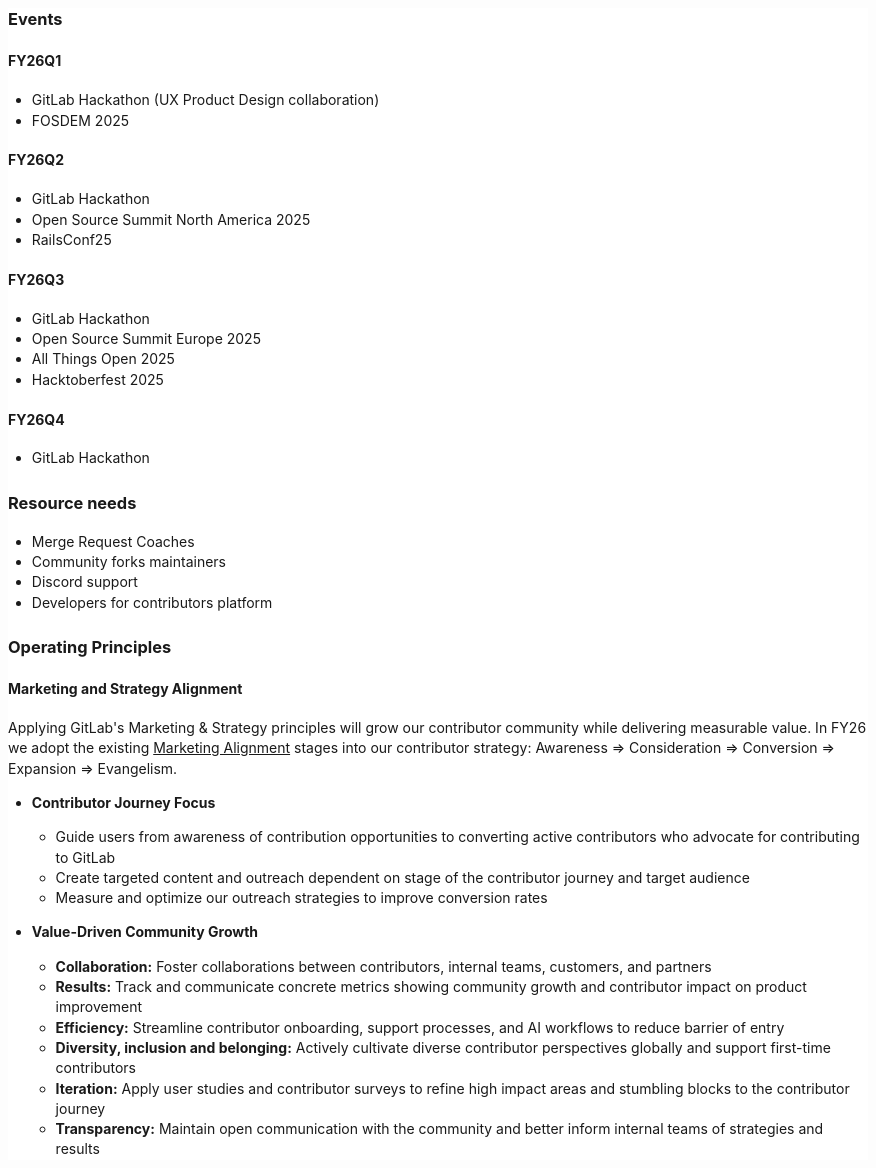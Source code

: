 ### Events

#### FY26Q1

* GitLab Hackathon (UX Product Design collaboration)
* FOSDEM 2025

#### FY26Q2

* GitLab Hackathon
* Open Source Summit North America 2025
* RailsConf25

#### FY26Q3

* GitLab Hackathon
* Open Source Summit Europe 2025
* All Things Open 2025
* Hacktoberfest 2025

#### FY26Q4

* GitLab Hackathon

### Resource needs

* Merge Request Coaches
* Community forks maintainers
* Discord support
* Developers for contributors platform

### Operating Principles

#### Marketing and Strategy Alignment

Applying GitLab's Marketing & Strategy principles will grow our contributor community while delivering measurable value.
In FY26 we adopt the existing [Marketing Alignment](/handbook/marketing/#marketing-alignment) stages into our contributor strategy: Awareness => Consideration => Conversion => Expansion => Evangelism.

* **Contributor Journey Focus**
  * Guide users from awareness of contribution opportunities to converting active contributors who advocate for contributing to GitLab
  * Create targeted content and outreach dependent on stage of the contributor journey and target audience
  * Measure and optimize our outreach strategies to improve conversion rates

* **Value-Driven Community Growth**
  * **Collaboration:** Foster collaborations between contributors, internal teams, customers, and partners
  * **Results:** Track and communicate concrete metrics showing community growth and contributor impact on product improvement
  * **Efficiency:** Streamline contributor onboarding, support processes, and AI workflows to reduce barrier of entry
  * **Diversity, inclusion and belonging:** Actively cultivate diverse contributor perspectives globally and support first-time contributors
  * **Iteration:** Apply user studies and contributor surveys to refine high impact areas and stumbling blocks to the contributor journey
  * **Transparency:** Maintain open communication with the community and better inform internal teams of strategies and results
